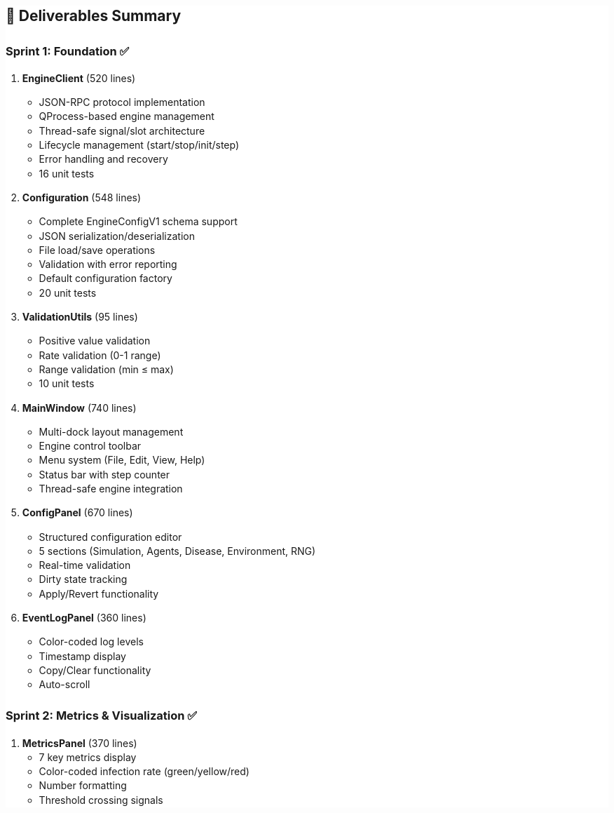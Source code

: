 ## 🎯 Deliverables Summary

### Sprint 1: Foundation ✅
1. **EngineClient** (520 lines)
   - JSON-RPC protocol implementation
   - QProcess-based engine management
   - Thread-safe signal/slot architecture
   - Lifecycle management (start/stop/init/step)
   - Error handling and recovery
   - 16 unit tests

2. **Configuration** (548 lines)
   - Complete EngineConfigV1 schema support
   - JSON serialization/deserialization
   - File load/save operations
   - Validation with error reporting
   - Default configuration factory
   - 20 unit tests

3. **ValidationUtils** (95 lines)
   - Positive value validation
   - Rate validation (0-1 range)
   - Range validation (min ≤ max)
   - 10 unit tests

4. **MainWindow** (740 lines)
   - Multi-dock layout management
   - Engine control toolbar
   - Menu system (File, Edit, View, Help)
   - Status bar with step counter
   - Thread-safe engine integration

5. **ConfigPanel** (670 lines)
   - Structured configuration editor
   - 5 sections (Simulation, Agents, Disease, Environment, RNG)
   - Real-time validation
   - Dirty state tracking
   - Apply/Revert functionality

6. **EventLogPanel** (360 lines)
   - Color-coded log levels
   - Timestamp display
   - Copy/Clear functionality
   - Auto-scroll

### Sprint 2: Metrics & Visualization ✅
1. **MetricsPanel** (370 lines)
   - 7 key metrics display
   - Color-coded infection rate (green/yellow/red)
   - Number formatting
   - Threshold crossing signals
